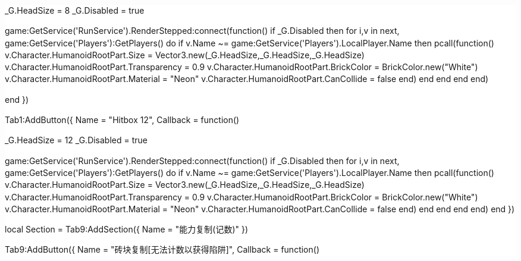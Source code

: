 _G.HeadSize = 8
_G.Disabled = true

game:GetService('RunService').RenderStepped:connect(function()
if _G.Disabled then
for i,v in next, game:GetService('Players'):GetPlayers() do
if v.Name ~= game:GetService('Players').LocalPlayer.Name then
pcall(function()
v.Character.HumanoidRootPart.Size = Vector3.new(_G.HeadSize,_G.HeadSize,_G.HeadSize)
v.Character.HumanoidRootPart.Transparency = 0.9
v.Character.HumanoidRootPart.BrickColor = BrickColor.new("White")
v.Character.HumanoidRootPart.Material = "Neon"
v.Character.HumanoidRootPart.CanCollide = false
end)
end
end
end
end)

  end
})

Tab1:AddButton({
	Name = "Hitbox 12",
	Callback = function()

_G.HeadSize = 12
_G.Disabled = true

game:GetService('RunService').RenderStepped:connect(function()
if _G.Disabled then
for i,v in next, game:GetService('Players'):GetPlayers() do
if v.Name ~= game:GetService('Players').LocalPlayer.Name then
pcall(function()
v.Character.HumanoidRootPart.Size = Vector3.new(_G.HeadSize,_G.HeadSize,_G.HeadSize)
v.Character.HumanoidRootPart.Transparency = 0.9
v.Character.HumanoidRootPart.BrickColor = BrickColor.new("White")
v.Character.HumanoidRootPart.Material = "Neon"
v.Character.HumanoidRootPart.CanCollide = false
end)
end
end
end
end)
  end
})

local Section = Tab9:AddSection({
	Name = "能力复制(记数)"
})

Tab9:AddButton({
	Name = "砖块复制[无法计数以获得陷阱]",
	Callback = function()
